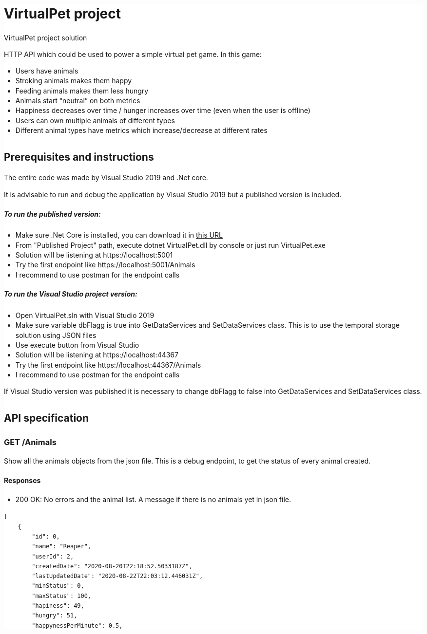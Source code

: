 # VirtualPet project

VirtualPet project solution

HTTP API which could be used to power a simple virtual pet game. In this game:
* Users have animals
* Stroking animals makes them happy
* Feeding animals makes them less hungry
* Animals start “neutral” on both metrics
* Happiness decreases over time / hunger increases over time (even when the user is offline)
* Users can own multiple animals of different types
* Different animal types have metrics which increase/decrease at different rates

## Prerequisites and instructions

The entire code was made by Visual Studio 2019 and .Net core.

It is advisable to run and debug the application by Visual Studio 2019 but a published version is included.

##### To run the published version:
* Make sure .Net Core is installed, you can download it in [this URL](https://dotnet.microsoft.com/download)
* From "Published Project" path, execute dotnet VirtualPet.dll by console or just run VirtualPet.exe 
* Solution will be listening at https://localhost:5001
* Try the first endpoint like https://localhost:5001/Animals
* I recommend to use postman for the endpoint calls

##### To run the Visual Studio project version:
* Open VirtualPet.sln with Visual Studio 2019
* Make sure variable dbFlagg is true into GetDataServices and SetDataServices class. This is to use the temporal storage solution using JSON files
* Use execute button from Visual Studio
* Solution will be listening at https://localhost:44367
* Try the first endpoint like https://localhost:44367/Animals
* I recommend to use postman for the endpoint calls

If Visual Studio version was published it is necessary to change dbFlagg to false into GetDataServices and SetDataServices class.

## API specification


### GET /Animals

Show all the animals objects from the json file. This is a debug endpoint, to get the status of every animal created.

#### Responses

* 200 OK: No errors and the animal list. A message if there is no animals yet in json file.
```
[
    {
        "id": 0,
        "name": "Reaper",
        "userId": 2,
        "createdDate": "2020-08-20T22:18:52.5033187Z",
        "lastUpdatedDate": "2020-08-22T22:03:12.446031Z",
        "minStatus": 0,
        "maxStatus": 100,
        "hapiness": 49,
        "hungry": 51,
        "happynessPerMinute": 0.5,
```